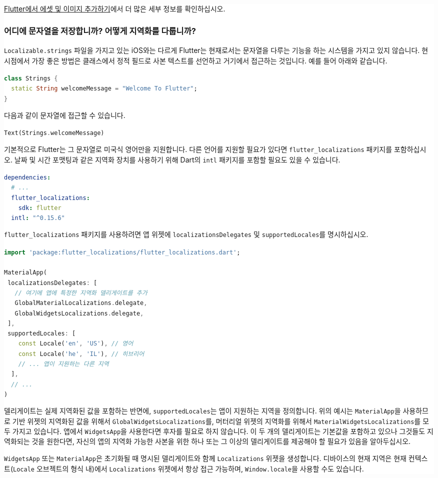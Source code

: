 [Flutter에서 에셋 및 이미지 추가하기](https://flutter.io/docs/development/ui/assets-and-images)에서 더 많은 세부 정보를 확인하십시오.

### 어디에 문자열을 저장합니까? 어떻게 지역화를 다룹니까?

`Localizable.strings` 파일을 가지고 있는 iOS와는 다르게 Flutter는 현재로서는 문자열을 다루는 기능을 하는 시스템을 가지고 있지 않습니다. 현 시점에서 가장 좋은 방법은 클래스에서 정적 필드로 사본 텍스트를 선언하고 거기에서 접근하는 것입니다. 예를 들어 아래와 같습니다.

```dart
class Strings {
  static String welcomeMessage = "Welcome To Flutter";
}
```

다음과 같이 문자열에 접근할 수 있습니다.

```dart
Text(Strings.welcomeMessage)
```

기본적으로 Flutter는 그 문자열로 미국식 영어만을 지원합니다. 다른 언어를 지원할 필요가 있다면 `flutter_localizations` 패키지를 포함하십시오. 날짜 및 시간 포맷팅과 같은 지역화 장치를 사용하기 위해 Dart의 `intl` 패키지를 포함할 필요도 있을 수 있습니다.

```yaml
dependencies:
  # ...
  flutter_localizations:
    sdk: flutter
  intl: "^0.15.6"
```

`flutter_localizations` 패키지를 사용하려면 앱 위젯에 `localizationsDelegates` 및 `supportedLocales`를 명시하십시오.

```dart
import 'package:flutter_localizations/flutter_localizations.dart';

MaterialApp(
 localizationsDelegates: [
   // 여기에 앱에 특정한 지역화 델리게이트를 추가
   GlobalMaterialLocalizations.delegate,
   GlobalWidgetsLocalizations.delegate,
 ],
 supportedLocales: [
    const Locale('en', 'US'), // 영어
    const Locale('he', 'IL'), // 히브리어
    // ... 앱이 지원하는 다른 지역
  ],
  // ...
)
```

델리게이트는 실제 지역화된 값을 포함하는 반면에, `supportedLocales`는 앱이 지원하는 지역을 정의합니다. 위의 예시는 `MaterialApp`을 사용하므로 기반 위젯의 지역화된 값을 위해서 `GlobalWidgetsLocalizations`를, 머터리얼 위젯의 지역화를 위해서 `MaterialWidgetsLocalizations`를 모두 가지고 있습니다. 앱에서 `WidgetsApp`을 사용한다면 후자를 필요로 하지 않습니다. 이 두 개의 델리게이트는 기본값을 포함하고 있으나 그것들도 지역화되는 것을 원한다면, 자신의 앱의 지역화 가능한 사본을 위한 하나 또는 그 이상의 델리게이트를 제공해야 할 필요가 있음을 알아두십시오.

`WidgetsApp` 또는 `MaterialApp`은 초기화될 때 명시된 델리게이트와 함께 `Localizations` 위젯을 생성합니다. 디바이스의 현재 지역은 현재 컨텍스트(`Locale` 오브젝트의 형식 내)에서 `Localizations` 위젯에서 항상 접근 가능하며, `Window.locale`을 사용할 수도 있습니다.
